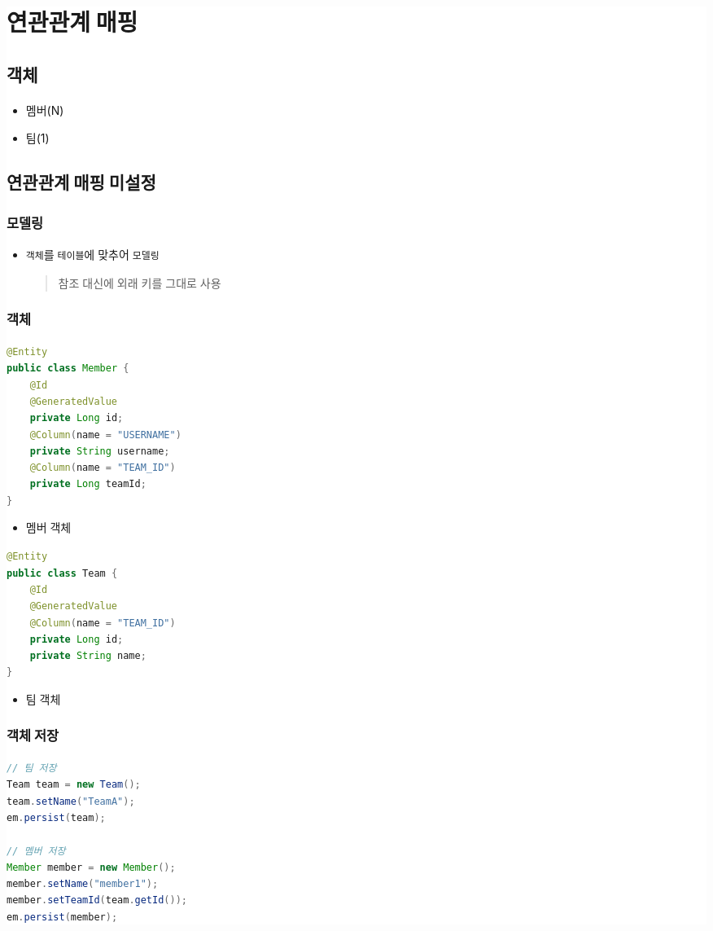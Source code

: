 # 연관관계 매핑

## 객체

-   멤버(N)

-   팀(1)

## 연관관계 매핑 미설정

### 모델링

-   `객체`를 `테이블`에 맞추어 `모델링`

    >   참조 대신에 외래 키를 그대로 사용

### 객체

```java
@Entity
public class Member {
    @Id
    @GeneratedValue
    private Long id;
    @Column(name = "USERNAME")
    private String username;
    @Column(name = "TEAM_ID")
    private Long teamId;
}
```

-   멤버 객체

```java
@Entity
public class Team {
    @Id
    @GeneratedValue
    @Column(name = "TEAM_ID")
    private Long id;
    private String name;
}
```

-   팀 객체

### 객체 저장

```java
// 팀 저장
Team team = new Team();
team.setName("TeamA");
em.persist(team);

// 멤버 저장
Member member = new Member();
member.setName("member1");
member.setTeamId(team.getId());
em.persist(member);
```
